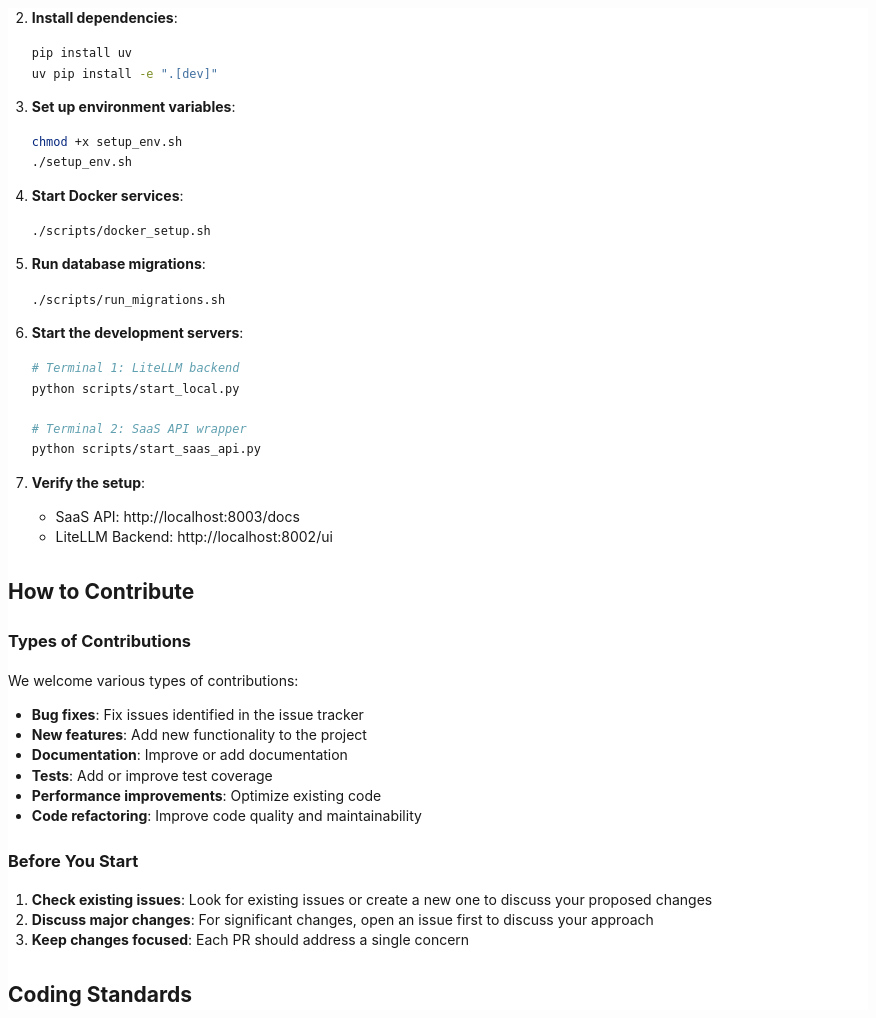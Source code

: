 2. **Install dependencies**:
   ```bash
   pip install uv
   uv pip install -e ".[dev]"
   ```

3. **Set up environment variables**:
   ```bash
   chmod +x setup_env.sh
   ./setup_env.sh
   ```

4. **Start Docker services**:
   ```bash
   ./scripts/docker_setup.sh
   ```

5. **Run database migrations**:
   ```bash
   ./scripts/run_migrations.sh
   ```

6. **Start the development servers**:
   ```bash
   # Terminal 1: LiteLLM backend
   python scripts/start_local.py

   # Terminal 2: SaaS API wrapper
   python scripts/start_saas_api.py
   ```

7. **Verify the setup**:
   - SaaS API: http://localhost:8003/docs
   - LiteLLM Backend: http://localhost:8002/ui

## How to Contribute

### Types of Contributions

We welcome various types of contributions:

- **Bug fixes**: Fix issues identified in the issue tracker
- **New features**: Add new functionality to the project
- **Documentation**: Improve or add documentation
- **Tests**: Add or improve test coverage
- **Performance improvements**: Optimize existing code
- **Code refactoring**: Improve code quality and maintainability

### Before You Start

1. **Check existing issues**: Look for existing issues or create a new one to discuss your proposed changes
2. **Discuss major changes**: For significant changes, open an issue first to discuss your approach
3. **Keep changes focused**: Each PR should address a single concern

## Coding Standards
